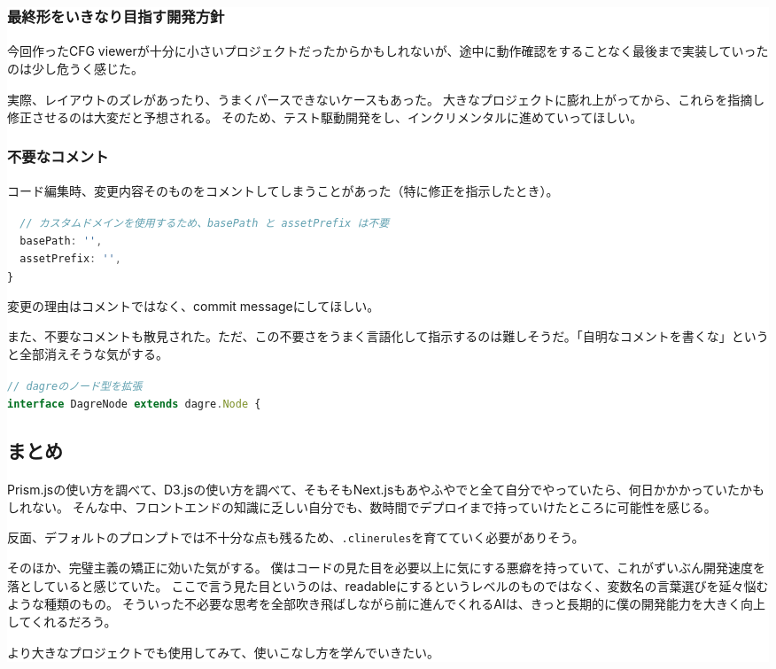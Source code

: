 ### 最終形をいきなり目指す開発方針

今回作ったCFG viewerが十分に小さいプロジェクトだったからかもしれないが、途中に動作確認をすることなく最後まで実装していったのは少し危うく感じた。

実際、レイアウトのズレがあったり、うまくパースできないケースもあった。
大きなプロジェクトに膨れ上がってから、これらを指摘し修正させるのは大変だと予想される。
そのため、テスト駆動開発をし、インクリメンタルに進めていってほしい。

### 不要なコメント

コード編集時、変更内容そのものをコメントしてしまうことがあった（特に修正を指示したとき）。

```js
  // カスタムドメインを使用するため、basePath と assetPrefix は不要
  basePath: '',
  assetPrefix: '',
}
```

変更の理由はコメントではなく、commit messageにしてほしい。

また、不要なコメントも散見された。ただ、この不要さをうまく言語化して指示するのは難しそうだ。「自明なコメントを書くな」というと全部消えそうな気がする。

```ts
// dagreのノード型を拡張
interface DagreNode extends dagre.Node {
```

## まとめ

Prism.jsの使い方を調べて、D3.jsの使い方を調べて、そもそもNext.jsもあやふやでと全て自分でやっていたら、何日かかかっていたかもしれない。
そんな中、フロントエンドの知識に乏しい自分でも、数時間でデプロイまで持っていけたところに可能性を感じる。

反面、デフォルトのプロンプトでは不十分な点も残るため、`.clinerules`を育てていく必要がありそう。

そのほか、完璧主義の矯正に効いた気がする。
僕はコードの見た目を必要以上に気にする悪癖を持っていて、これがずいぶん開発速度を落としていると感じていた。
ここで言う見た目というのは、readableにするというレベルのものではなく、変数名の言葉選びを延々悩むような種類のもの。
そういった不必要な思考を全部吹き飛ばしながら前に進んでくれるAIは、きっと長期的に僕の開発能力を大きく向上してくれるだろう。

より大きなプロジェクトでも使用してみて、使いこなし方を学んでいきたい。
